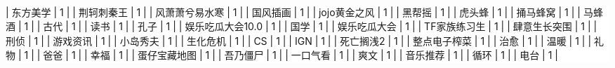 | 东方美学 | 1 |
| 荆轲刺秦王 | 1 |
| 风萧萧兮易水寒 | 1 |
| 国风插画 | 1 |
| jojo黄金之风 | 1 |
| 黑帮摇 | 1 |
| 虎头蜂 | 1 |
| 捅马蜂窝 | 1 |
| 马蜂酒 | 1 |
| 古代 | 1 |
| 读书 | 1 |
| 孔子 | 1 |
| 娱乐吃瓜大会10.0 | 1 |
| 国学 | 1 |
| 娱乐吃瓜大会 | 1 |
| TF家族练习生 | 1 |
| 肆意生长突围 | 1 |
| 刑侦 | 1 |
| 游戏资讯 | 1 |
| 小岛秀夫 | 1 |
| 生化危机 | 1 |
| CS | 1 |
| IGN | 1 |
| 死亡搁浅2 | 1 |
| 整点电子榨菜 | 1 |
| 治愈 | 1 |
| 温暖 | 1 |
| 礼物 | 1 |
| 爸爸 | 1 |
| 幸福 | 1 |
| 蛋仔宝藏地图 | 1 |
| 吾乃僵尸 | 1 |
| 一口气看 | 1 |
| 爽文 | 1 |
| 音乐推荐 | 1 |
| 循环 | 1 |
| 电台 | 1 |